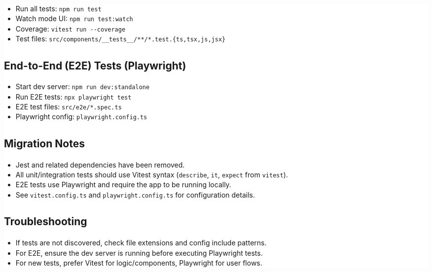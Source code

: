 - Run all tests: `npm run test`
- Watch mode UI: `npm run test:watch`
- Coverage: `vitest run --coverage`
- Test files: `src/components/__tests__/**/*.test.{ts,tsx,js,jsx}`

## End-to-End (E2E) Tests (Playwright)

- Start dev server: `npm run dev:standalone`
- Run E2E tests: `npx playwright test`
- E2E test files: `src/e2e/*.spec.ts`
- Playwright config: `playwright.config.ts`

## Migration Notes

- Jest and related dependencies have been removed.
- All unit/integration tests should use Vitest syntax (`describe`, `it`, `expect` from `vitest`).
- E2E tests use Playwright and require the app to be running locally.
- See `vitest.config.ts` and `playwright.config.ts` for configuration details.

## Troubleshooting

- If tests are not discovered, check file extensions and config include patterns.
- For E2E, ensure the dev server is running before executing Playwright tests.
- For new tests, prefer Vitest for logic/components, Playwright for user flows.
